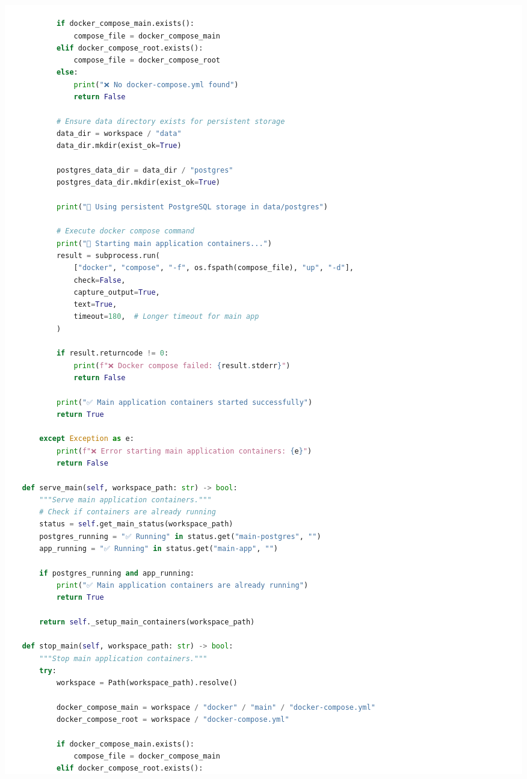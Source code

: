 ```python
            
            if docker_compose_main.exists():
                compose_file = docker_compose_main
            elif docker_compose_root.exists():
                compose_file = docker_compose_root
            else:
                print("❌ No docker-compose.yml found")
                return False
            
            # Ensure data directory exists for persistent storage
            data_dir = workspace / "data"
            data_dir.mkdir(exist_ok=True)
            
            postgres_data_dir = data_dir / "postgres"
            postgres_data_dir.mkdir(exist_ok=True)
            
            print("💾 Using persistent PostgreSQL storage in data/postgres")
            
            # Execute docker compose command
            print("🚀 Starting main application containers...")
            result = subprocess.run(
                ["docker", "compose", "-f", os.fspath(compose_file), "up", "-d"],
                check=False,
                capture_output=True,
                text=True,
                timeout=180,  # Longer timeout for main app
            )
            
            if result.returncode != 0:
                print(f"❌ Docker compose failed: {result.stderr}")
                return False
                
            print("✅ Main application containers started successfully")
            return True
            
        except Exception as e:
            print(f"❌ Error starting main application containers: {e}")
            return False
    
    def serve_main(self, workspace_path: str) -> bool:
        """Serve main application containers."""
        # Check if containers are already running
        status = self.get_main_status(workspace_path)
        postgres_running = "✅ Running" in status.get("main-postgres", "")
        app_running = "✅ Running" in status.get("main-app", "")
        
        if postgres_running and app_running:
            print("✅ Main application containers are already running")
            return True
            
        return self._setup_main_containers(workspace_path)
    
    def stop_main(self, workspace_path: str) -> bool:
        """Stop main application containers."""
        try:
            workspace = Path(workspace_path).resolve()
            
            docker_compose_main = workspace / "docker" / "main" / "docker-compose.yml"
            docker_compose_root = workspace / "docker-compose.yml"
            
            if docker_compose_main.exists():
                compose_file = docker_compose_main
            elif docker_compose_root.exists():
```